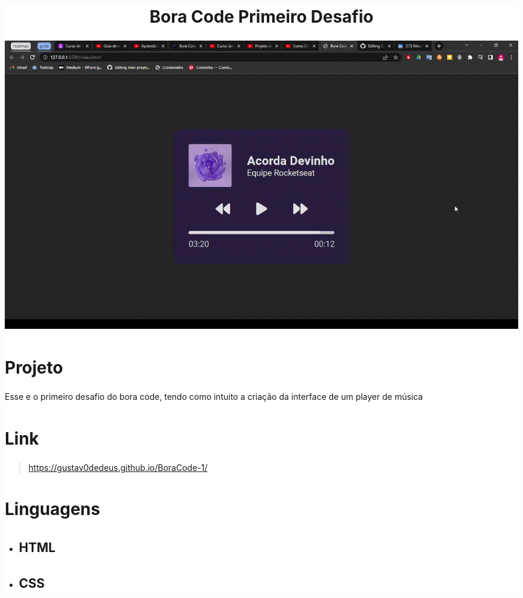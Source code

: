 <h1 align="center"> Bora Code Primeiro Desafio </h1>
<img  src="assets/img/gif.gif" width="100%">

# Projeto

Esse e o primeiro desafio do bora code, tendo como intuito a criação da interface de um player de música

# Link

> <https://gustav0dedeus.github.io/BoraCode-1/>

# Linguagens

* <h2>HTML</h2>
* <h2>CSS</h2>
